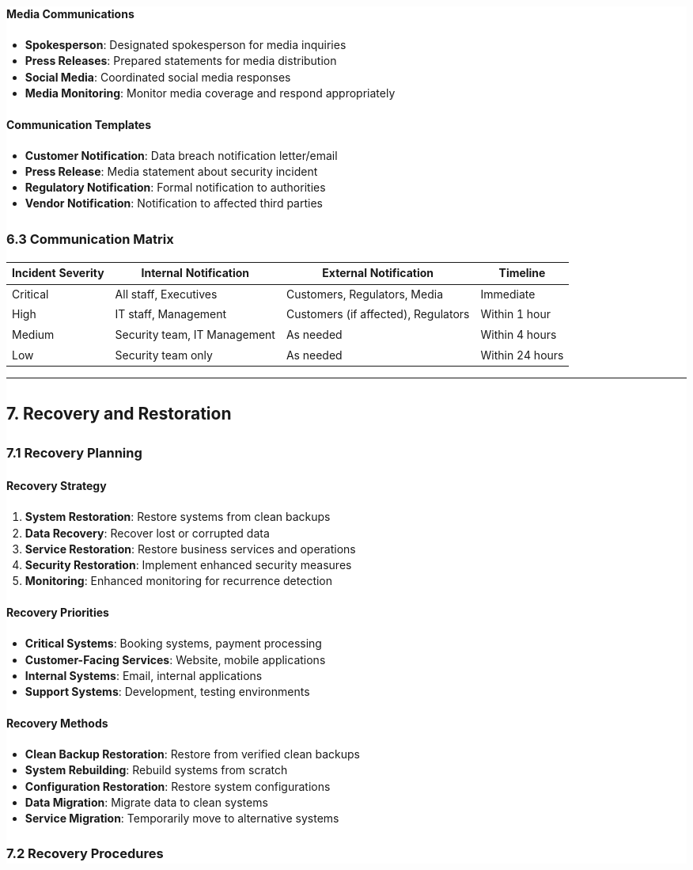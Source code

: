 #### Media Communications
- **Spokesperson**: Designated spokesperson for media inquiries
- **Press Releases**: Prepared statements for media distribution
- **Social Media**: Coordinated social media responses
- **Media Monitoring**: Monitor media coverage and respond appropriately

#### Communication Templates
- **Customer Notification**: Data breach notification letter/email
- **Press Release**: Media statement about security incident
- **Regulatory Notification**: Formal notification to authorities
- **Vendor Notification**: Notification to affected third parties

### 6.3 Communication Matrix

| Incident Severity | Internal Notification | External Notification | Timeline |
|-------------------|----------------------|----------------------|----------|
| Critical | All staff, Executives | Customers, Regulators, Media | Immediate |
| High | IT staff, Management | Customers (if affected), Regulators | Within 1 hour |
| Medium | Security team, IT Management | As needed | Within 4 hours |
| Low | Security team only | As needed | Within 24 hours |

---

## 7. Recovery and Restoration

### 7.1 Recovery Planning

#### Recovery Strategy
1. **System Restoration**: Restore systems from clean backups
2. **Data Recovery**: Recover lost or corrupted data
3. **Service Restoration**: Restore business services and operations
4. **Security Restoration**: Implement enhanced security measures
5. **Monitoring**: Enhanced monitoring for recurrence detection

#### Recovery Priorities
- **Critical Systems**: Booking systems, payment processing
- **Customer-Facing Services**: Website, mobile applications
- **Internal Systems**: Email, internal applications
- **Support Systems**: Development, testing environments

#### Recovery Methods
- **Clean Backup Restoration**: Restore from verified clean backups
- **System Rebuilding**: Rebuild systems from scratch
- **Configuration Restoration**: Restore system configurations
- **Data Migration**: Migrate data to clean systems
- **Service Migration**: Temporarily move to alternative systems

### 7.2 Recovery Procedures
